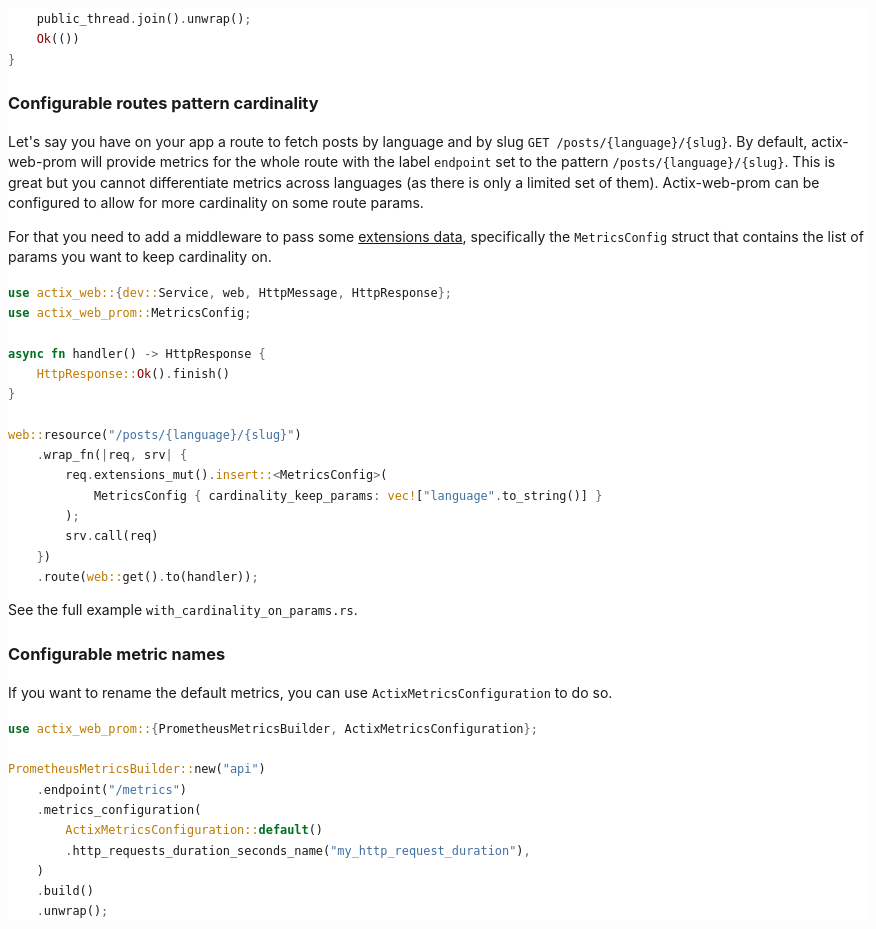 ```rust
    public_thread.join().unwrap();
    Ok(())
}

```

### Configurable routes pattern cardinality

Let's say you have on your app a route to fetch posts by language and by slug `GET /posts/{language}/{slug}`.
By default, actix-web-prom will provide metrics for the whole route with the label `endpoint` set to the pattern `/posts/{language}/{slug}`.
This is great but you cannot differentiate metrics across languages (as there is only a limited set of them).
Actix-web-prom can be configured to allow for more cardinality on some route params.

For that you need to add a middleware to pass some [extensions data](https://blog.adamchalmers.com/what-are-extensions/), specifically the `MetricsConfig` struct that contains the list of params you want to keep cardinality on.

```rust
use actix_web::{dev::Service, web, HttpMessage, HttpResponse};
use actix_web_prom::MetricsConfig;

async fn handler() -> HttpResponse {
    HttpResponse::Ok().finish()
}

web::resource("/posts/{language}/{slug}")
    .wrap_fn(|req, srv| {
        req.extensions_mut().insert::<MetricsConfig>(
            MetricsConfig { cardinality_keep_params: vec!["language".to_string()] }
        );
        srv.call(req)
    })
    .route(web::get().to(handler));
```

See the full example `with_cardinality_on_params.rs`.

### Configurable metric names

If you want to rename the default metrics, you can use `ActixMetricsConfiguration` to do so.

```rust
use actix_web_prom::{PrometheusMetricsBuilder, ActixMetricsConfiguration};

PrometheusMetricsBuilder::new("api")
    .endpoint("/metrics")
    .metrics_configuration(
        ActixMetricsConfiguration::default()
        .http_requests_duration_seconds_name("my_http_request_duration"),
    )
    .build()
    .unwrap();
```
